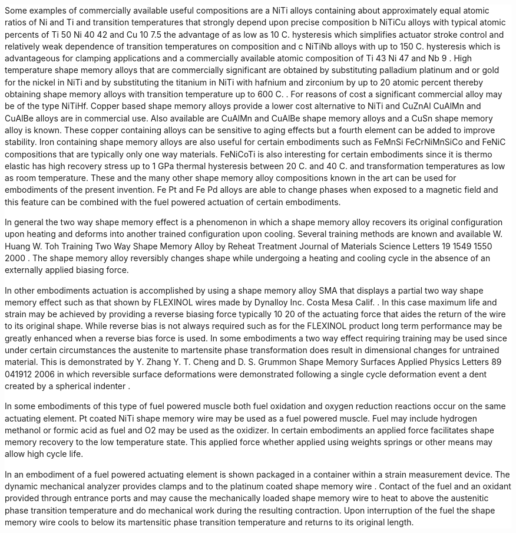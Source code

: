 Some examples of commercially available useful compositions are a NiTi alloys containing about approximately equal atomic ratios of Ni and Ti and transition temperatures that strongly depend upon precise composition b NiTiCu alloys with typical atomic percents of Ti 50 Ni 40 42 and Cu 10 7.5 the advantage of as low as 10 C. hysteresis which simplifies actuator stroke control and relatively weak dependence of transition temperatures on composition and c NiTiNb alloys with up to 150 C. hysteresis which is advantageous for clamping applications and a commercially available atomic composition of Ti 43 Ni 47 and Nb 9 . High temperature shape memory alloys that are commercially significant are obtained by substituting palladium platinum and or gold for the nickel in NiTi and by substituting the titanium in NiTi with hafnium and zirconium by up to 20 atomic percent thereby obtaining shape memory alloys with transition temperature up to 600 C. . For reasons of cost a significant commercial alloy may be of the type NiTiHf. Copper based shape memory alloys provide a lower cost alternative to NiTi and CuZnAl CuAlMn and CuAlBe alloys are in commercial use. Also available are CuAlMn and CuAlBe shape memory alloys and a CuSn shape memory alloy is known. These copper containing alloys can be sensitive to aging effects but a fourth element can be added to improve stability. Iron containing shape memory alloys are also useful for certain embodiments such as FeMnSi FeCrNiMnSiCo and FeNiC compositions that are typically only one way materials. FeNiCoTi is also interesting for certain embodiments since it is thermo elastic has high recovery stress up to 1 GPa thermal hysteresis between 20 C. and 40 C. and transformation temperatures as low as room temperature. These and the many other shape memory alloy compositions known in the art can be used for embodiments of the present invention. Fe Pt and Fe Pd alloys are able to change phases when exposed to a magnetic field and this feature can be combined with the fuel powered actuation of certain embodiments.

In general the two way shape memory effect is a phenomenon in which a shape memory alloy recovers its original configuration upon heating and deforms into another trained configuration upon cooling. Several training methods are known and available W. Huang W. Toh Training Two Way Shape Memory Alloy by Reheat Treatment Journal of Materials Science Letters 19 1549 1550 2000 . The shape memory alloy reversibly changes shape while undergoing a heating and cooling cycle in the absence of an externally applied biasing force.

In other embodiments actuation is accomplished by using a shape memory alloy SMA that displays a partial two way shape memory effect such as that shown by FLEXINOL wires made by Dynalloy Inc. Costa Mesa Calif. . In this case maximum life and strain may be achieved by providing a reverse biasing force typically 10 20 of the actuating force that aides the return of the wire to its original shape. While reverse bias is not always required such as for the FLEXINOL product long term performance may be greatly enhanced when a reverse bias force is used. In some embodiments a two way effect requiring training may be used since under certain circumstances the austenite to martensite phase transformation does result in dimensional changes for untrained material. This is demonstrated by Y. Zhang Y. T. Cheng and D. S. Grummon Shape Memory Surfaces Applied Physics Letters 89 041912 2006 in which reversible surface deformations were demonstrated following a single cycle deformation event a dent created by a spherical indenter .

In some embodiments of this type of fuel powered muscle both fuel oxidation and oxygen reduction reactions occur on the same actuating element. Pt coated NiTi shape memory wire may be used as a fuel powered muscle. Fuel may include hydrogen methanol or formic acid as fuel and O2 may be used as the oxidizer. In certain embodiments an applied force facilitates shape memory recovery to the low temperature state. This applied force whether applied using weights springs or other means may allow high cycle life.

In an embodiment of a fuel powered actuating element is shown packaged in a container within a strain measurement device. The dynamic mechanical analyzer provides clamps and to the platinum coated shape memory wire . Contact of the fuel and an oxidant provided through entrance ports and may cause the mechanically loaded shape memory wire to heat to above the austenitic phase transition temperature and do mechanical work during the resulting contraction. Upon interruption of the fuel the shape memory wire cools to below its martensitic phase transition temperature and returns to its original length.
